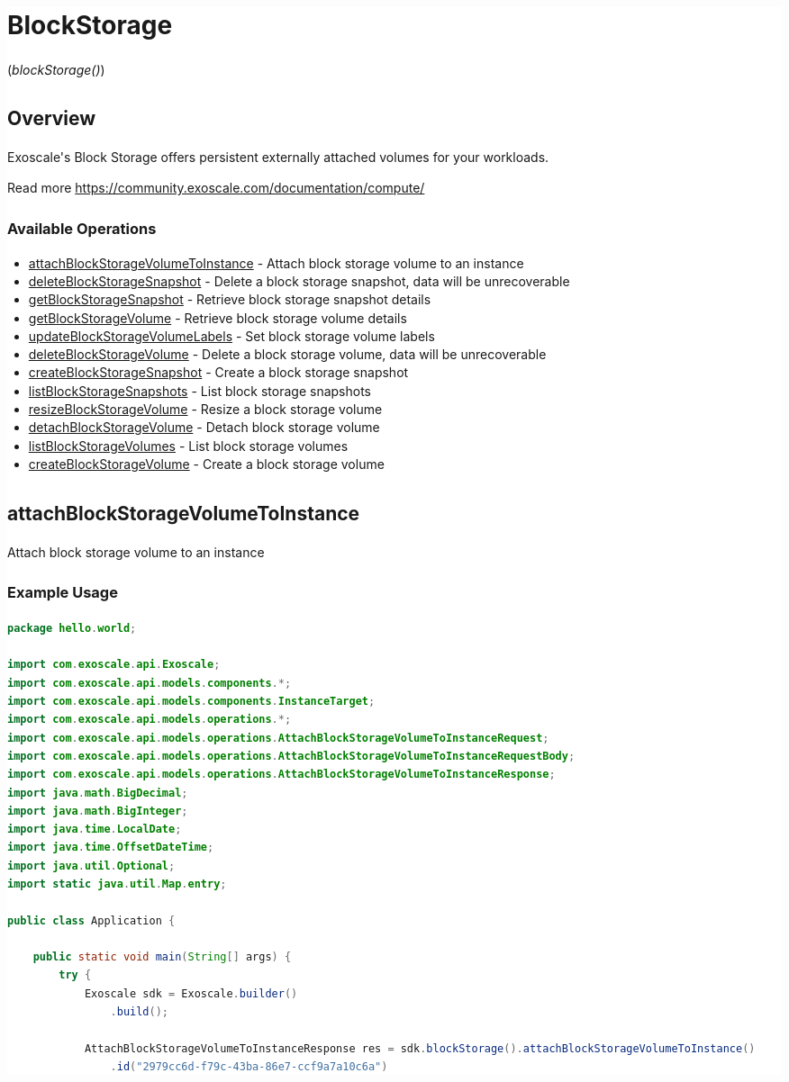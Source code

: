 # BlockStorage
(*blockStorage()*)

## Overview


Exoscale's Block Storage offers persistent
externally attached volumes for your workloads.

Read more
<https://community.exoscale.com/documentation/compute/>
### Available Operations

* [attachBlockStorageVolumeToInstance](#attachblockstoragevolumetoinstance) - Attach block storage volume to an instance
* [deleteBlockStorageSnapshot](#deleteblockstoragesnapshot) - Delete a block storage snapshot, data will be unrecoverable
* [getBlockStorageSnapshot](#getblockstoragesnapshot) - Retrieve block storage snapshot details
* [getBlockStorageVolume](#getblockstoragevolume) - Retrieve block storage volume details
* [updateBlockStorageVolumeLabels](#updateblockstoragevolumelabels) - Set block storage volume labels
* [deleteBlockStorageVolume](#deleteblockstoragevolume) - Delete a block storage volume, data will be unrecoverable
* [createBlockStorageSnapshot](#createblockstoragesnapshot) - Create a block storage snapshot
* [listBlockStorageSnapshots](#listblockstoragesnapshots) - List block storage snapshots
* [resizeBlockStorageVolume](#resizeblockstoragevolume) - Resize a block storage volume
* [detachBlockStorageVolume](#detachblockstoragevolume) - Detach block storage volume
* [listBlockStorageVolumes](#listblockstoragevolumes) - List block storage volumes
* [createBlockStorageVolume](#createblockstoragevolume) - Create a block storage volume

## attachBlockStorageVolumeToInstance

Attach block storage volume to an instance

### Example Usage

```java
package hello.world;

import com.exoscale.api.Exoscale;
import com.exoscale.api.models.components.*;
import com.exoscale.api.models.components.InstanceTarget;
import com.exoscale.api.models.operations.*;
import com.exoscale.api.models.operations.AttachBlockStorageVolumeToInstanceRequest;
import com.exoscale.api.models.operations.AttachBlockStorageVolumeToInstanceRequestBody;
import com.exoscale.api.models.operations.AttachBlockStorageVolumeToInstanceResponse;
import java.math.BigDecimal;
import java.math.BigInteger;
import java.time.LocalDate;
import java.time.OffsetDateTime;
import java.util.Optional;
import static java.util.Map.entry;

public class Application {

    public static void main(String[] args) {
        try {
            Exoscale sdk = Exoscale.builder()
                .build();

            AttachBlockStorageVolumeToInstanceResponse res = sdk.blockStorage().attachBlockStorageVolumeToInstance()
                .id("2979cc6d-f79c-43ba-86e7-ccf9a7a10c6a")
```